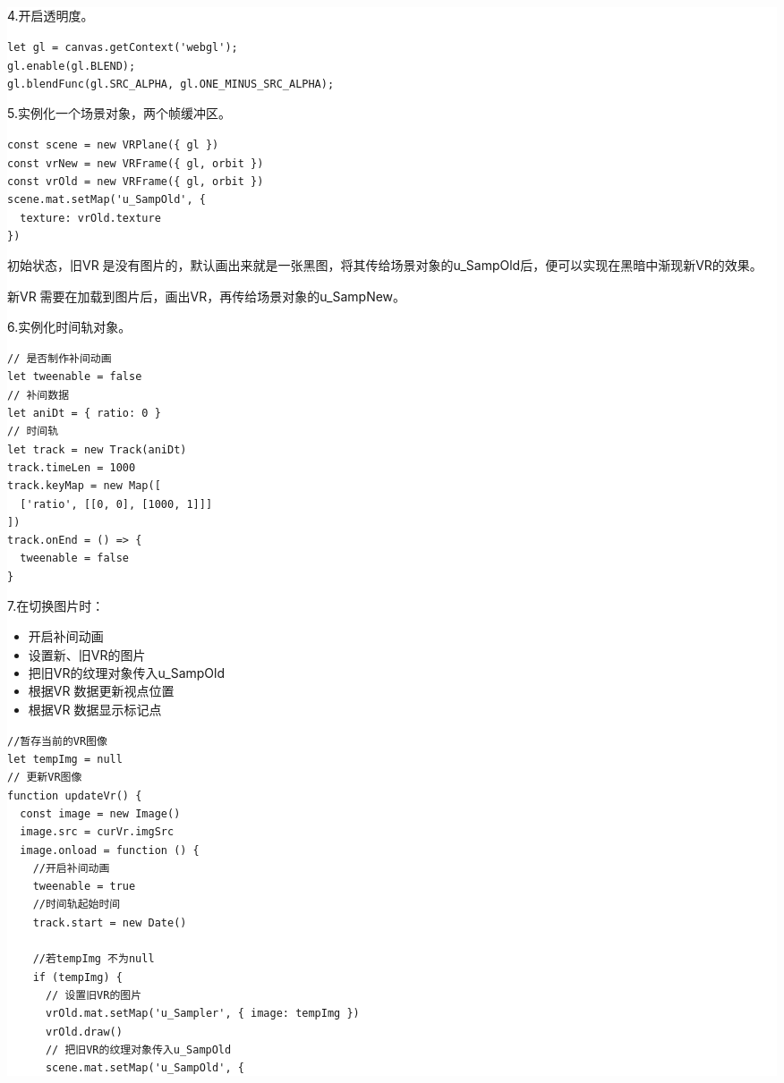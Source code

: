4.开启透明度。

```
let gl = canvas.getContext('webgl');
gl.enable(gl.BLEND);
gl.blendFunc(gl.SRC_ALPHA, gl.ONE_MINUS_SRC_ALPHA);
```

5.实例化一个场景对象，两个帧缓冲区。

```
const scene = new VRPlane({ gl })
const vrNew = new VRFrame({ gl, orbit })
const vrOld = new VRFrame({ gl, orbit })
scene.mat.setMap('u_SampOld', {
  texture: vrOld.texture
})
```

初始状态，旧VR 是没有图片的，默认画出来就是一张黑图，将其传给场景对象的u\_SampOld后，便可以实现在黑暗中渐现新VR的效果。

新VR 需要在加载到图片后，画出VR，再传给场景对象的u\_SampNew。

6.实例化时间轨对象。

```
// 是否制作补间动画
let tweenable = false
// 补间数据
let aniDt = { ratio: 0 }
// 时间轨
let track = new Track(aniDt)
track.timeLen = 1000
track.keyMap = new Map([
  ['ratio', [[0, 0], [1000, 1]]]
])
track.onEnd = () => {
  tweenable = false
}
```

7.在切换图片时：

-   开启补间动画
-   设置新、旧VR的图片
-   把旧VR的纹理对象传入u\_SampOld
-   根据VR 数据更新视点位置
-   根据VR 数据显示标记点

```
//暂存当前的VR图像
let tempImg = null
// 更新VR图像
function updateVr() {
  const image = new Image()
  image.src = curVr.imgSrc
  image.onload = function () {
    //开启补间动画
    tweenable = true
    //时间轨起始时间
    track.start = new Date()
    
    //若tempImg 不为null
    if (tempImg) {
      // 设置旧VR的图片
      vrOld.mat.setMap('u_Sampler', { image: tempImg })
      vrOld.draw()
      // 把旧VR的纹理对象传入u_SampOld
      scene.mat.setMap('u_SampOld', {
```